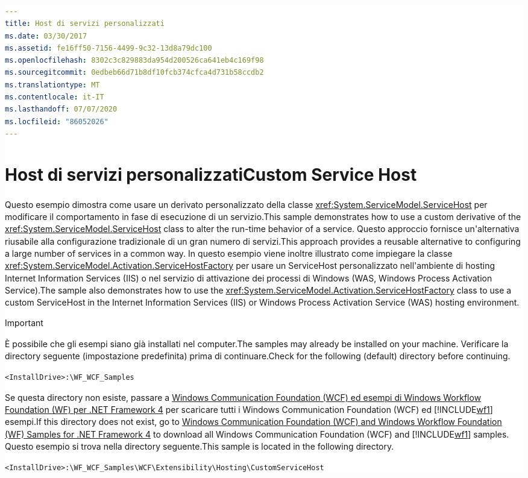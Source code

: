 ```yaml
---
title: Host di servizi personalizzati
ms.date: 03/30/2017
ms.assetid: fe16ff50-7156-4499-9c32-13d8a79dc100
ms.openlocfilehash: 8302c3c829883da954d200526ca641eb4c169f98
ms.sourcegitcommit: 0edbeb66d71b8df10fcb374cfca4d731b58ccdb2
ms.translationtype: MT
ms.contentlocale: it-IT
ms.lasthandoff: 07/07/2020
ms.locfileid: "86052026"
---
```

# <a name="custom-service-host"></a><span data-ttu-id="d00f1-102">Host di servizi personalizzati</span><span class="sxs-lookup"><span data-stu-id="d00f1-102">Custom Service Host</span></span>
<span data-ttu-id="d00f1-103">Questo esempio dimostra come usare un derivato personalizzato della classe <xref:System.ServiceModel.ServiceHost> per modificare il comportamento in fase di esecuzione di un servizio.</span><span class="sxs-lookup"><span data-stu-id="d00f1-103">This sample demonstrates how to use a custom derivative of the <xref:System.ServiceModel.ServiceHost> class to alter the run-time behavior of a service.</span></span> <span data-ttu-id="d00f1-104">Questo approccio fornisce un'alternativa riusabile alla configurazione tradizionale di un gran numero di servizi.</span><span class="sxs-lookup"><span data-stu-id="d00f1-104">This approach provides a reusable alternative to configuring a large number of services in a common way.</span></span> <span data-ttu-id="d00f1-105">In questo esempio viene inoltre illustrato come impiegare la classe <xref:System.ServiceModel.Activation.ServiceHostFactory> per usare un ServiceHost personalizzato nell'ambiente di hosting Internet Information Services (IIS) o nel servizio di attivazione dei processi di Windows (WAS, Windows Process Activation Service).</span><span class="sxs-lookup"><span data-stu-id="d00f1-105">The sample also demonstrates how to use the <xref:System.ServiceModel.Activation.ServiceHostFactory> class to use a custom ServiceHost in the Internet Information Services (IIS) or Windows Process Activation Service (WAS) hosting environment.</span></span>  
  
> [!IMPORTANT]
> <span data-ttu-id="d00f1-106">È possibile che gli esempi siano già installati nel computer.</span><span class="sxs-lookup"><span data-stu-id="d00f1-106">The samples may already be installed on your machine.</span></span> <span data-ttu-id="d00f1-107">Verificare la directory seguente (impostazione predefinita) prima di continuare.</span><span class="sxs-lookup"><span data-stu-id="d00f1-107">Check for the following (default) directory before continuing.</span></span>  
>
> `<InstallDrive>:\WF_WCF_Samples`  
>
> <span data-ttu-id="d00f1-108">Se questa directory non esiste, passare a [Windows Communication Foundation (WCF) ed esempi di Windows Workflow Foundation (WF) per .NET Framework 4](https://www.microsoft.com/download/details.aspx?id=21459) per scaricare tutti i Windows Communication Foundation (WCF) ed [!INCLUDE[wf1](../../../../includes/wf1-md.md)] esempi.</span><span class="sxs-lookup"><span data-stu-id="d00f1-108">If this directory does not exist, go to [Windows Communication Foundation (WCF) and Windows Workflow Foundation (WF) Samples for .NET Framework 4](https://www.microsoft.com/download/details.aspx?id=21459) to download all Windows Communication Foundation (WCF) and [!INCLUDE[wf1](../../../../includes/wf1-md.md)] samples.</span></span> <span data-ttu-id="d00f1-109">Questo esempio si trova nella directory seguente.</span><span class="sxs-lookup"><span data-stu-id="d00f1-109">This sample is located in the following directory.</span></span>  
>
> `<InstallDrive>:\WF_WCF_Samples\WCF\Extensibility\Hosting\CustomServiceHost`  
  